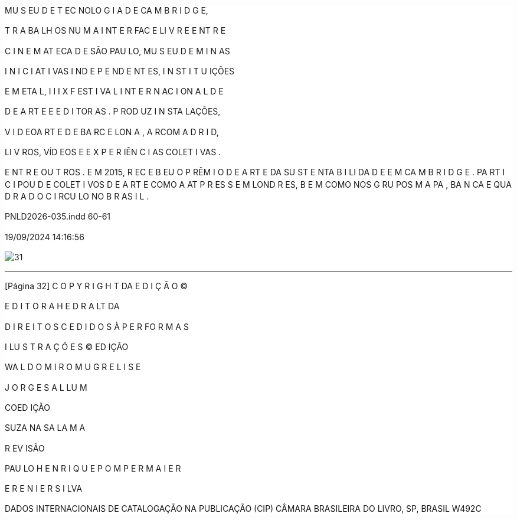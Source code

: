 MU S EU D E T EC NOLO G I A D E CA M B R I D G E,

T R A BA LH OS NU M A I NT E R FAC E LI V R E E NT R E

C I N E M AT ECA D E SÃO PAU LO, MU S EU D E M I N AS

I N I C I AT I VAS I ND E P E ND E NT ES, I N ST I T U IÇÕES

E M ETA L, I I I X F EST I VA L I NT E R N AC I ON A L D E

D E A RT E E E D I TOR AS . P ROD UZ I N STA LAÇÕES,

V I D EOA RT E D E BA RC E LON A , A RCOM A D R I D,

LI V ROS, VÍD EOS E E X P E R IÊN C I AS COLET I VAS .

E NT R E OU T ROS . E M 2015, R EC E B EU O
P RÊM I O D E A RT E DA SU ST E NTA B I LI DA D E
E M CA M B R I D G E . PA RT I C I POU D E COLET I VOS
D E A RT E COMO A AT P R ES S E M LOND R ES,
B E M COMO NOS G RU POS M A PA , BA N CA E
QUA D R A D O C I RCU LO NO B R AS I L .

PNLD2026-035.indd 60-61

19/09/2024 14:16:56

![31](./img/page_31-01.jpg)

---

[Página 32]
C O P Y R I G H T DA E D I Ç Ã O ©

E D I T O R A H E D R A LT DA

				

D I R E I T O S C E D I D O S À P E R FO R M A S

I LU S T R A Ç Õ E S ©
ED IÇÃO

WA L D O M I R O M U G R E L I S E

J O R G E S A L LU M

COED IÇÃO

SUZA NA SA LA M A

R EV ISÃO

PAU LO H E N R I Q U E P O M P E R M A I E R

E R E N I E R S I LVA

DADOS INTERNACIONAIS DE CATALOGAÇÃO
NA PUBLICAÇÃO (CIP)
CÂMARA BRASILEIRA DO LIVRO, SP, BRASIL
W492C
